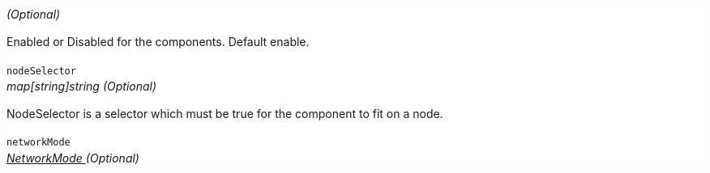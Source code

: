 </td>
<td>
<em>(Optional)</em>
<p>Enabled or Disabled for the components.
Default enable.</p>
</td>
</tr>
<tr>
<td>
<code>nodeSelector</code></br>
<em>
map[string]string
</em>
</td>
<td>
<em>(Optional)</em>
<p>NodeSelector is a selector which must be true for the component to fit on a node.</p>
</td>
</tr>
<tr>
<td>
<code>networkMode</code></br>
<em>
<a href="#data.fluid.io/v1alpha1.NetworkMode">
NetworkMode
</a>
</em>
</td>
<td>
<em>(Optional)</em>
